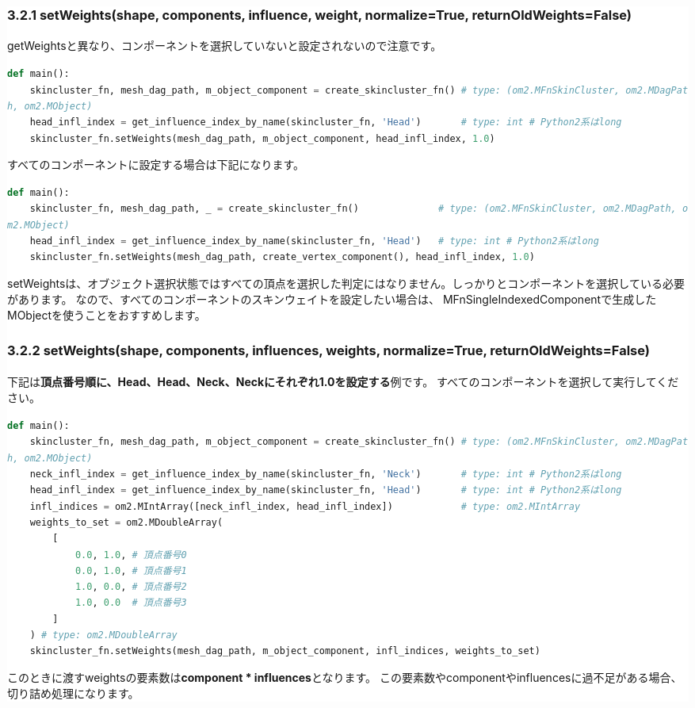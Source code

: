 ### 3.2.1 setWeights(shape, components, influence, weight, normalize=True, returnOldWeights=False)
getWeightsと異なり、コンポーネントを選択していないと設定されないので注意です。

```Headのスキンウェイトを1.0に設定する.py
def main():
    skincluster_fn, mesh_dag_path, m_object_component = create_skincluster_fn() # type: (om2.MFnSkinCluster, om2.MDagPath, om2.MObject)
    head_infl_index = get_influence_index_by_name(skincluster_fn, 'Head')       # type: int # Python2系はlong
    skincluster_fn.setWeights(mesh_dag_path, m_object_component, head_infl_index, 1.0)
```

すべてのコンポーネントに設定する場合は下記になります。
```Headのスキンウェイトを1に設定する(すべてのコンポーネント).py
def main():
    skincluster_fn, mesh_dag_path, _ = create_skincluster_fn()              # type: (om2.MFnSkinCluster, om2.MDagPath, om2.MObject)
    head_infl_index = get_influence_index_by_name(skincluster_fn, 'Head')   # type: int # Python2系はlong
    skincluster_fn.setWeights(mesh_dag_path, create_vertex_component(), head_infl_index, 1.0)
```

setWeightsは、オブジェクト選択状態ではすべての頂点を選択した判定にはなりません。しっかりとコンポーネントを選択している必要があります。
なので、すべてのコンポーネントのスキンウェイトを設定したい場合は、
MFnSingleIndexedComponentで生成したMObjectを使うことをおすすめします。

### 3.2.2 setWeights(shape, components, influences, weights, normalize=True, returnOldWeights=False)
下記は**頂点番号順に、Head、Head、Neck、Neckにそれぞれ1.0を設定する**例です。
すべてのコンポーネントを選択して実行してください。
```python
def main():
    skincluster_fn, mesh_dag_path, m_object_component = create_skincluster_fn() # type: (om2.MFnSkinCluster, om2.MDagPath, om2.MObject)
    neck_infl_index = get_influence_index_by_name(skincluster_fn, 'Neck')       # type: int # Python2系はlong
    head_infl_index = get_influence_index_by_name(skincluster_fn, 'Head')       # type: int # Python2系はlong
    infl_indices = om2.MIntArray([neck_infl_index, head_infl_index])            # type: om2.MIntArray
    weights_to_set = om2.MDoubleArray(
        [
            0.0, 1.0, # 頂点番号0
            0.0, 1.0, # 頂点番号1
            1.0, 0.0, # 頂点番号2
            1.0, 0.0  # 頂点番号3
        ]
    ) # type: om2.MDoubleArray
    skincluster_fn.setWeights(mesh_dag_path, m_object_component, infl_indices, weights_to_set)
```

このときに渡すweightsの要素数は**component * influences**となります。
この要素数やcomponentやinfluencesに過不足がある場合、切り詰め処理になります。
